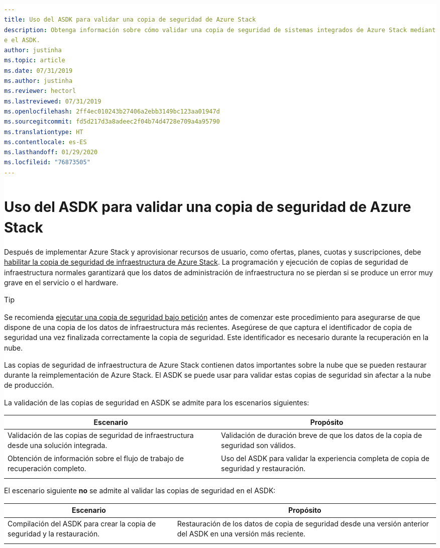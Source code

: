 ```yaml
---
title: Uso del ASDK para validar una copia de seguridad de Azure Stack
description: Obtenga información sobre cómo validar una copia de seguridad de sistemas integrados de Azure Stack mediante el ASDK.
author: justinha
ms.topic: article
ms.date: 07/31/2019
ms.author: justinha
ms.reviewer: hectorl
ms.lastreviewed: 07/31/2019
ms.openlocfilehash: 2ff4ec010243b27406a2ebb3149bc123aa01947d
ms.sourcegitcommit: fd5d217d3a8adeec2f04b74d4728e709a4a95790
ms.translationtype: HT
ms.contentlocale: es-ES
ms.lasthandoff: 01/29/2020
ms.locfileid: "76873505"
---
```

# <a name="use-the-asdk-to-validate-an-azure-stack-backup"></a>Uso del ASDK para validar una copia de seguridad de Azure Stack
Después de implementar Azure Stack y aprovisionar recursos de usuario, como ofertas, planes, cuotas y suscripciones, debe [habilitar la copia de seguridad de infraestructura de Azure Stack](../operator/azure-stack-backup-enable-backup-console.md). La programación y ejecución de copias de seguridad de infraestructura normales garantizará que los datos de administración de infraestructura no se pierdan si se produce un error muy grave en el servicio o el hardware.

> [!TIP]
> Se recomienda [ejecutar una copia de seguridad bajo petición](../operator/azure-stack-backup-back-up-azure-stack.md) antes de comenzar este procedimiento para asegurarse de que dispone de una copia de los datos de infraestructura más recientes. Asegúrese de que captura el identificador de copia de seguridad una vez finalizada correctamente la copia de seguridad. Este identificador es necesario durante la recuperación en la nube.

Las copias de seguridad de infraestructura de Azure Stack contienen datos importantes sobre la nube que se pueden restaurar durante la reimplementación de Azure Stack. El ASDK se puede usar para validar estas copias de seguridad sin afectar a la nube de producción. 

La validación de las copias de seguridad en ASDK se admite para los escenarios siguientes:

|Escenario|Propósito|
|-----|-----|
|Validación de las copias de seguridad de infraestructura desde una solución integrada.|Validación de duración breve de que los datos de la copia de seguridad son válidos.|
|Obtención de información sobre el flujo de trabajo de recuperación completo.|Uso del ASDK para validar la experiencia completa de copia de seguridad y restauración.|
|     |     |

El escenario siguiente **no** se admite al validar las copias de seguridad en el ASDK:

|Escenario|Propósito|
|-----|-----|
|Compilación del ASDK para crear la copia de seguridad y la restauración.|Restauración de los datos de copia de seguridad desde una versión anterior del ASDK en una versión más reciente.|
|     |     |
